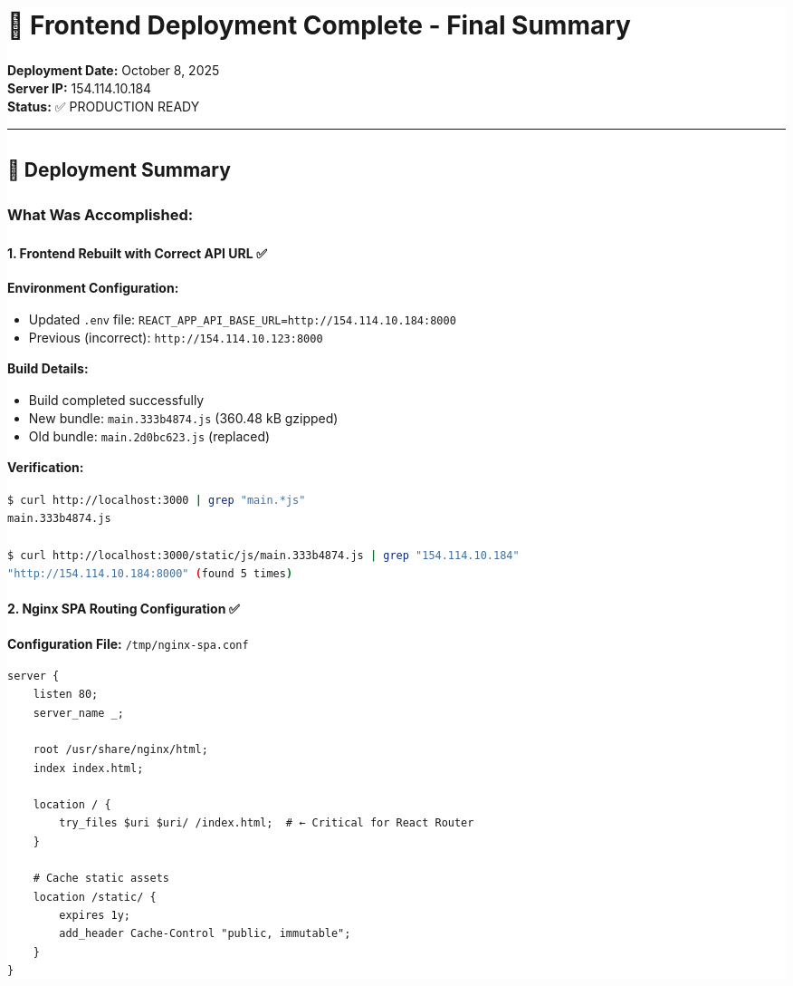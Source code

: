# 🎉 Frontend Deployment Complete - Final Summary

**Deployment Date:** October 8, 2025  
**Server IP:** 154.114.10.184  
**Status:** ✅ PRODUCTION READY

---

## 🎯 Deployment Summary

### **What Was Accomplished:**

#### 1. Frontend Rebuilt with Correct API URL ✅

**Environment Configuration:**
- Updated `.env` file: `REACT_APP_API_BASE_URL=http://154.114.10.184:8000`
- Previous (incorrect): `http://154.114.10.123:8000`

**Build Details:**
- Build completed successfully
- New bundle: `main.333b4874.js` (360.48 kB gzipped)
- Old bundle: `main.2d0bc623.js` (replaced)

**Verification:**
```bash
$ curl http://localhost:3000 | grep "main.*js"
main.333b4874.js

$ curl http://localhost:3000/static/js/main.333b4874.js | grep "154.114.10.184"
"http://154.114.10.184:8000" (found 5 times)
```

#### 2. Nginx SPA Routing Configuration ✅

**Configuration File:** `/tmp/nginx-spa.conf`

```nginx
server {
    listen 80;
    server_name _;
    
    root /usr/share/nginx/html;
    index index.html;
    
    location / {
        try_files $uri $uri/ /index.html;  # ← Critical for React Router
    }
    
    # Cache static assets
    location /static/ {
        expires 1y;
        add_header Cache-Control "public, immutable";
    }
}
```
